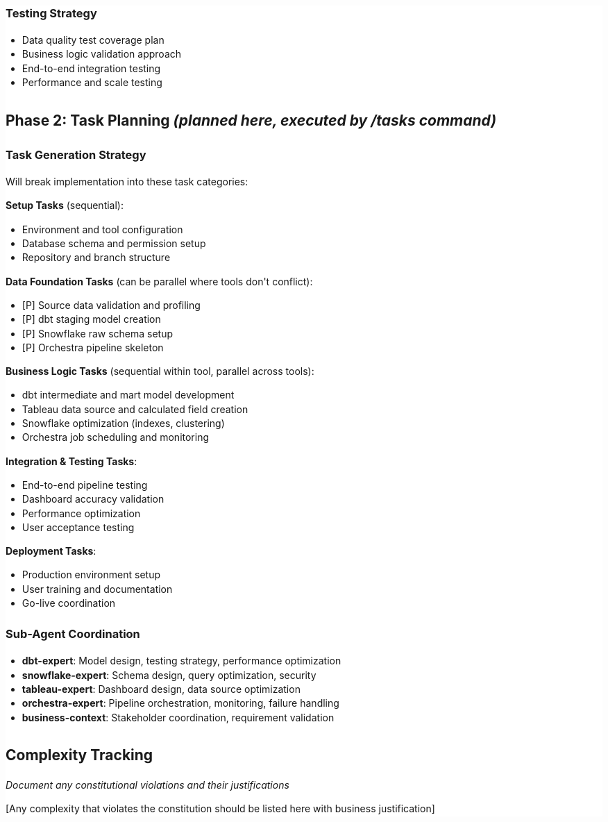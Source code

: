 ### Testing Strategy
- Data quality test coverage plan
- Business logic validation approach
- End-to-end integration testing
- Performance and scale testing

## Phase 2: Task Planning *(planned here, executed by /tasks command)*

### Task Generation Strategy
Will break implementation into these task categories:

**Setup Tasks** (sequential):
- Environment and tool configuration
- Database schema and permission setup
- Repository and branch structure

**Data Foundation Tasks** (can be parallel where tools don't conflict):
- [P] Source data validation and profiling
- [P] dbt staging model creation
- [P] Snowflake raw schema setup
- [P] Orchestra pipeline skeleton

**Business Logic Tasks** (sequential within tool, parallel across tools):
- dbt intermediate and mart model development
- Tableau data source and calculated field creation
- Snowflake optimization (indexes, clustering)
- Orchestra job scheduling and monitoring

**Integration & Testing Tasks**:
- End-to-end pipeline testing
- Dashboard accuracy validation
- Performance optimization
- User acceptance testing

**Deployment Tasks**:
- Production environment setup
- User training and documentation
- Go-live coordination

### Sub-Agent Coordination
- **dbt-expert**: Model design, testing strategy, performance optimization
- **snowflake-expert**: Schema design, query optimization, security
- **tableau-expert**: Dashboard design, data source optimization
- **orchestra-expert**: Pipeline orchestration, monitoring, failure handling
- **business-context**: Stakeholder coordination, requirement validation

## Complexity Tracking
*Document any constitutional violations and their justifications*

[Any complexity that violates the constitution should be listed here with business justification]
